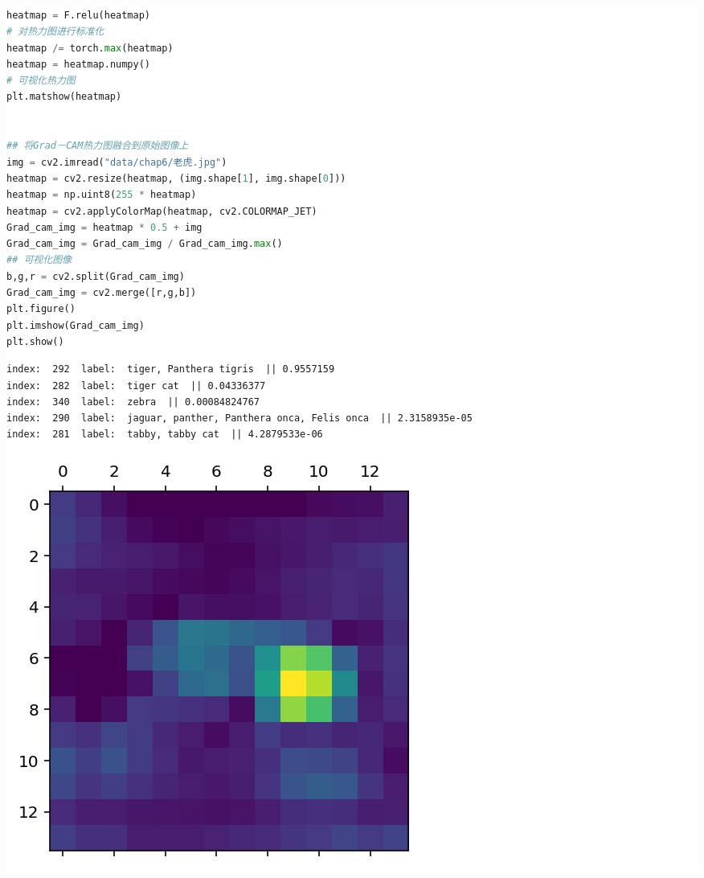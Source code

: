```python
heatmap = F.relu(heatmap)
# 对热力图进行标准化
heatmap /= torch.max(heatmap)
heatmap = heatmap.numpy()
# 可视化热力图
plt.matshow(heatmap)


## 将Grad－CAM热力图融合到原始图像上
img = cv2.imread("data/chap6/老虎.jpg")
heatmap = cv2.resize(heatmap, (img.shape[1], img.shape[0]))
heatmap = np.uint8(255 * heatmap)
heatmap = cv2.applyColorMap(heatmap, cv2.COLORMAP_JET)
Grad_cam_img = heatmap * 0.5 + img
Grad_cam_img = Grad_cam_img / Grad_cam_img.max()
## 可视化图像
b,g,r = cv2.split(Grad_cam_img)
Grad_cam_img = cv2.merge([r,g,b])
plt.figure()
plt.imshow(Grad_cam_img)
plt.show()
```

    index:  292  label:  tiger, Panthera tigris  || 0.9557159
    index:  282  label:  tiger cat  || 0.04336377
    index:  340  label:  zebra  || 0.00084824767
    index:  290  label:  jaguar, panther, Panthera onca, Felis onca  || 2.3158935e-05
    index:  281  label:  tabby, tabby cat  || 4.2879533e-06
    


    
![png](output_24_1.png)
    